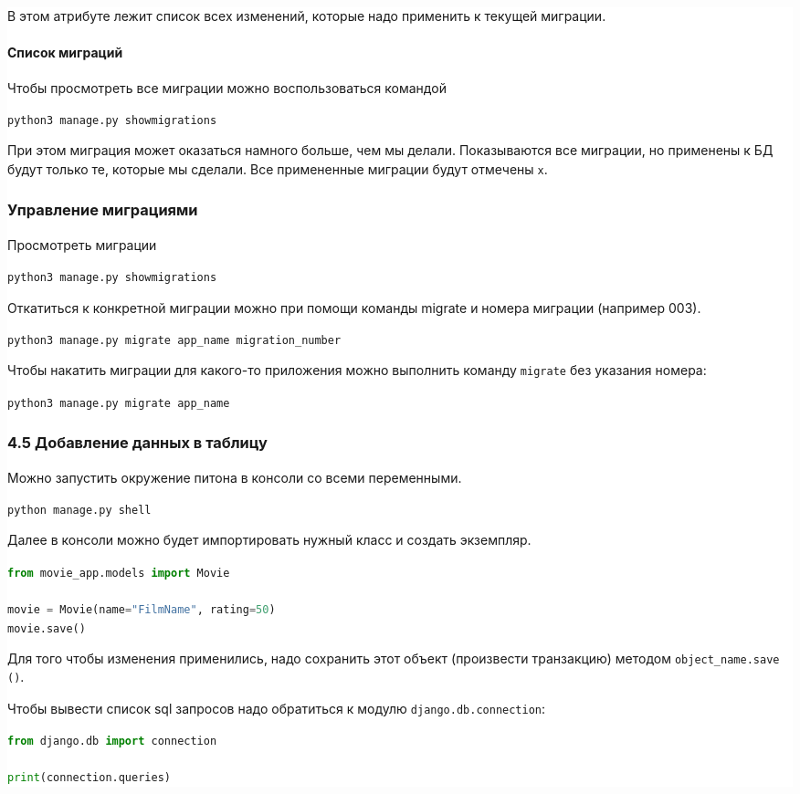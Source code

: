 В этом атрибуте лежит список всех изменений, которые надо применить к текущей миграции.

#### Список миграций

Чтобы просмотреть все миграции можно воспользоваться командой 

```shell
python3 manage.py showmigrations
```

При этом миграция может оказаться намного больше, чем мы делали. Показываются все миграции, но применены к БД будут только те, которые мы сделали.
Все примененные миграции будут отмечены `x`.

### Управление миграциями

Просмотреть миграции

```shell
python3 manage.py showmigrations
```

Откатиться к конкретной миграции можно при помощи команды migrate и номера миграции (например 003).

```shell
python3 manage.py migrate app_name migration_number
```

Чтобы накатить миграции для какого-то приложения можно выполнить команду `migrate` без указания номера:

```shell
python3 manage.py migrate app_name
```

### 4.5 Добавление данных в таблицу

Можно запустить окружение питона в консоли со всеми переменными.

```shell
python manage.py shell
```

Далее в консоли можно будет импортировать нужный класс и создать экземпляр.

```python
from movie_app.models import Movie

movie = Movie(name="FilmName", rating=50)
movie.save()
```

Для того чтобы изменения применились, надо сохранить этот объект (произвести транзакцию) методом `object_name.save()`.

Чтобы вывести список sql запросов надо обратиться к модулю `django.db.connection`:

```python
from django.db import connection

print(connection.queries)
```
